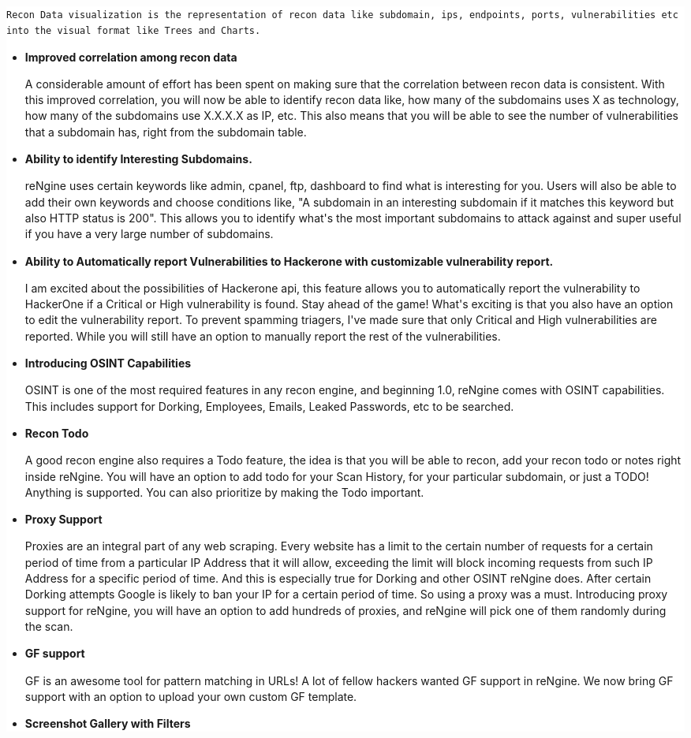     Recon Data visualization is the representation of recon data like subdomain, ips, endpoints, ports, vulnerabilities etc into the visual format like Trees and Charts.

- **Improved correlation among recon data**

    A considerable amount of effort has been spent on making sure that the correlation between recon data is consistent. With this improved correlation, you will now be able to identify recon data like, how many of the subdomains uses X as technology, how many of the subdomains use X.X.X.X as IP, etc. This also means that you will be able to see the number of vulnerabilities that a subdomain has, right from the subdomain table.

- **Ability to identify Interesting Subdomains.**

    reNgine uses certain keywords like admin, cpanel, ftp, dashboard to find what is interesting for you. Users will also be able to add their own keywords and choose conditions like, "A subdomain in an interesting subdomain if it matches this keyword but also HTTP status is 200". This allows you to identify what's the most important subdomains to attack against and super useful if you have a very large number of subdomains.

- **Ability to Automatically report Vulnerabilities to Hackerone with customizable vulnerability report.**

    I am excited about the possibilities of Hackerone api, this feature allows you to automatically report the vulnerability to HackerOne if a Critical or High vulnerability is found. Stay ahead of the game! What's exciting is that you also have an option to edit the vulnerability report. To prevent spamming triagers, I've made sure that only Critical and High vulnerabilities are reported. While you will still have an option to manually report the rest of the vulnerabilities.

- **Introducing OSINT Capabilities**

    OSINT is one of the most required features in any recon engine, and beginning 1.0, reNgine comes with OSINT capabilities. This includes support for Dorking, Employees, Emails, Leaked Passwords, etc to be searched.

- **Recon Todo**

    A good recon engine also requires a Todo feature, the idea is that you will be able to recon, add your recon todo or notes right inside reNgine. You will have an option to add todo for your Scan History, for your particular subdomain, or just a TODO! Anything is supported. You can also prioritize by making the Todo important.

- **Proxy Support**

    Proxies are an integral part of any web scraping. Every website has a limit to the certain number of requests for a certain period of time from a particular IP Address that it will allow, exceeding the limit will block incoming requests from such IP Address for a specific period of time.
    And this is especially true for Dorking and other OSINT reNgine does. After certain Dorking attempts Google is likely to ban your IP for a certain period of time. So using a proxy was a must. Introducing proxy support for reNgine, you will have an option to add hundreds of proxies, and reNgine will pick one of them randomly during the scan.

- **GF support**

    GF is an awesome tool for pattern matching in URLs! A lot of fellow hackers wanted GF support in reNgine. We now bring GF support with an option to upload your own custom GF template.

- **Screenshot Gallery with Filters**
